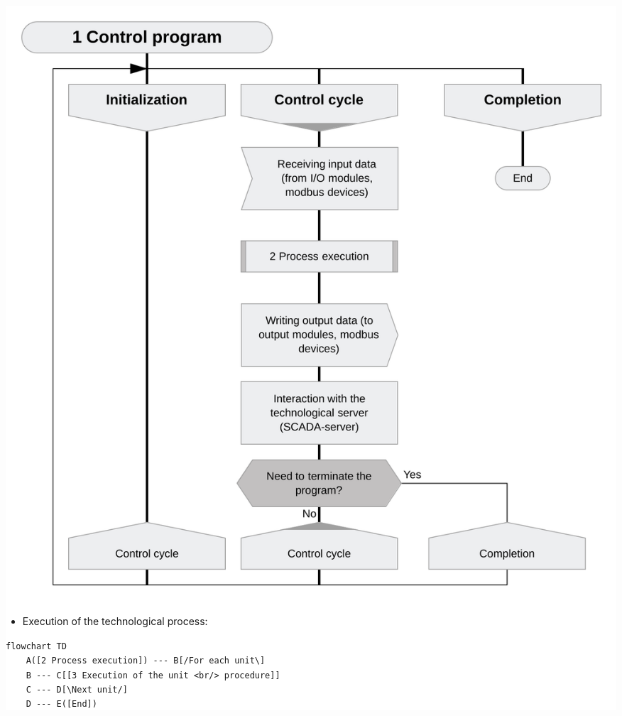 <p align="center"><img src="docs/drakon_diagram/images/control_program_en.svg"></p>

+ Execution of the technological process:

``` mermaid
flowchart TD
    A([2 Process execution]) --- B[/For each unit\]
    B --- C[[3 Execution of the unit <br/> procedure]]
    C --- D[\Next unit/]
    D --- E([End])

```
